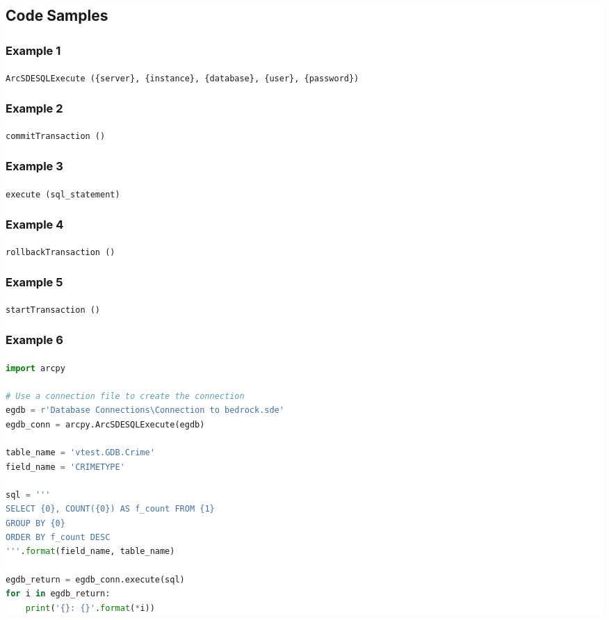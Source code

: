 ## Code Samples

### Example 1

```python
ArcSDESQLExecute ({server}, {instance}, {database}, {user}, {password})
```

### Example 2

```python
commitTransaction ()
```

### Example 3

```python
execute (sql_statement)
```

### Example 4

```python
rollbackTransaction ()
```

### Example 5

```python
startTransaction ()
```

### Example 6

```python
import arcpy

# Use a connection file to create the connection
egdb = r'Database Connections\Connection to bedrock.sde'
egdb_conn = arcpy.ArcSDESQLExecute(egdb)

table_name = 'vtest.GDB.Crime'
field_name = 'CRIMETYPE'

sql = '''
SELECT {0}, COUNT({0}) AS f_count FROM {1}
GROUP BY {0}
ORDER BY f_count DESC
'''.format(field_name, table_name)

egdb_return = egdb_conn.execute(sql)
for i in egdb_return:
    print('{}: {}'.format(*i))
```
